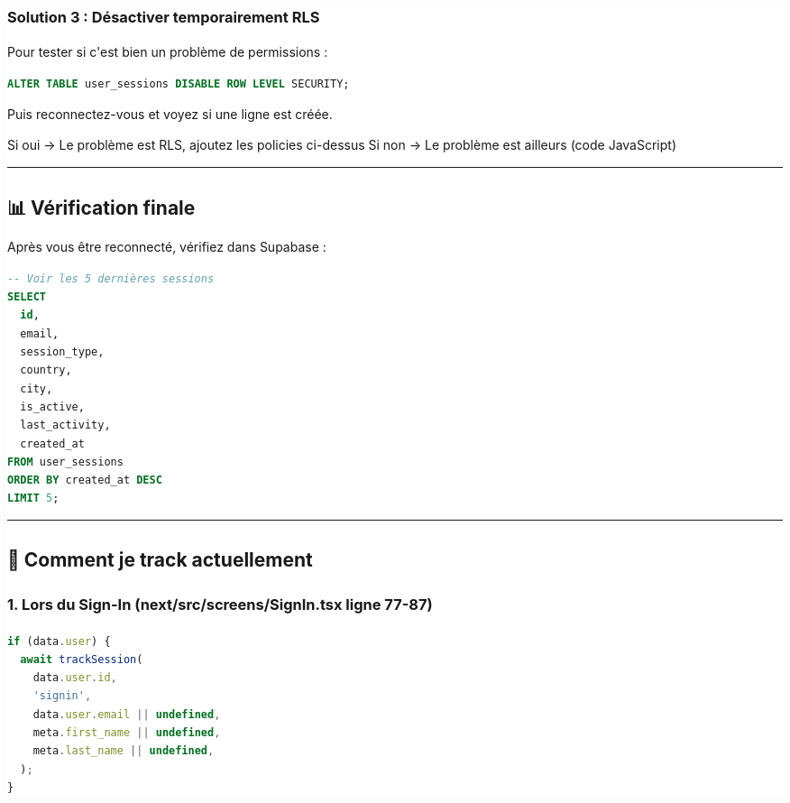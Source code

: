 ### Solution 3 : Désactiver temporairement RLS

Pour tester si c'est bien un problème de permissions :

```sql
ALTER TABLE user_sessions DISABLE ROW LEVEL SECURITY;
```

Puis reconnectez-vous et voyez si une ligne est créée.

Si oui → Le problème est RLS, ajoutez les policies ci-dessus
Si non → Le problème est ailleurs (code JavaScript)

---

## 📊 Vérification finale

Après vous être reconnecté, vérifiez dans Supabase :

```sql
-- Voir les 5 dernières sessions
SELECT 
  id,
  email,
  session_type,
  country,
  city,
  is_active,
  last_activity,
  created_at
FROM user_sessions
ORDER BY created_at DESC
LIMIT 5;
```

---

## 🎯 Comment je track actuellement

### 1. **Lors du Sign-In** (next/src/screens/SignIn.tsx ligne 77-87)

```javascript
if (data.user) {
  await trackSession(
    data.user.id,
    'signin',
    data.user.email || undefined,
    meta.first_name || undefined,
    meta.last_name || undefined,
  );
}
```
